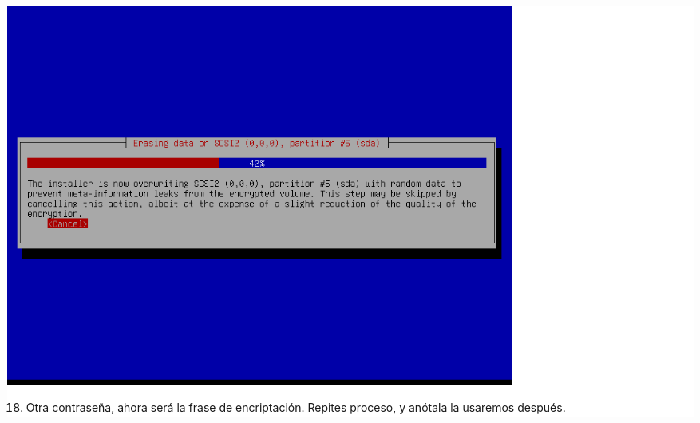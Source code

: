<img width="632" alt="C" src="img/VirtualBox_born2beroot_13_10_2024_18_31_37.png">

18. Otra contraseña, ahora será la frase de encriptación. Repites proceso, y anótala la usaremos después.
